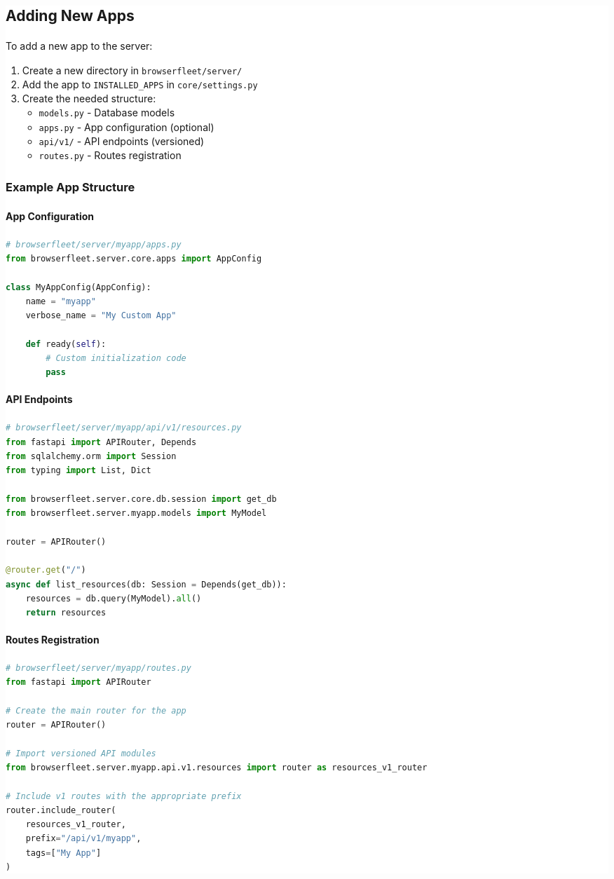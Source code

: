 ## Adding New Apps

To add a new app to the server:

1. Create a new directory in `browserfleet/server/`
2. Add the app to `INSTALLED_APPS` in `core/settings.py`
3. Create the needed structure:
   - `models.py` - Database models
   - `apps.py` - App configuration (optional)
   - `api/v1/` - API endpoints (versioned)
   - `routes.py` - Routes registration

### Example App Structure

#### App Configuration

```python
# browserfleet/server/myapp/apps.py
from browserfleet.server.core.apps import AppConfig

class MyAppConfig(AppConfig):
    name = "myapp"
    verbose_name = "My Custom App"
    
    def ready(self):
        # Custom initialization code
        pass
```

#### API Endpoints

```python
# browserfleet/server/myapp/api/v1/resources.py
from fastapi import APIRouter, Depends
from sqlalchemy.orm import Session
from typing import List, Dict

from browserfleet.server.core.db.session import get_db
from browserfleet.server.myapp.models import MyModel

router = APIRouter()

@router.get("/")
async def list_resources(db: Session = Depends(get_db)):
    resources = db.query(MyModel).all()
    return resources
```

#### Routes Registration

```python
# browserfleet/server/myapp/routes.py
from fastapi import APIRouter

# Create the main router for the app
router = APIRouter()

# Import versioned API modules
from browserfleet.server.myapp.api.v1.resources import router as resources_v1_router

# Include v1 routes with the appropriate prefix
router.include_router(
    resources_v1_router, 
    prefix="/api/v1/myapp",
    tags=["My App"]
)
```